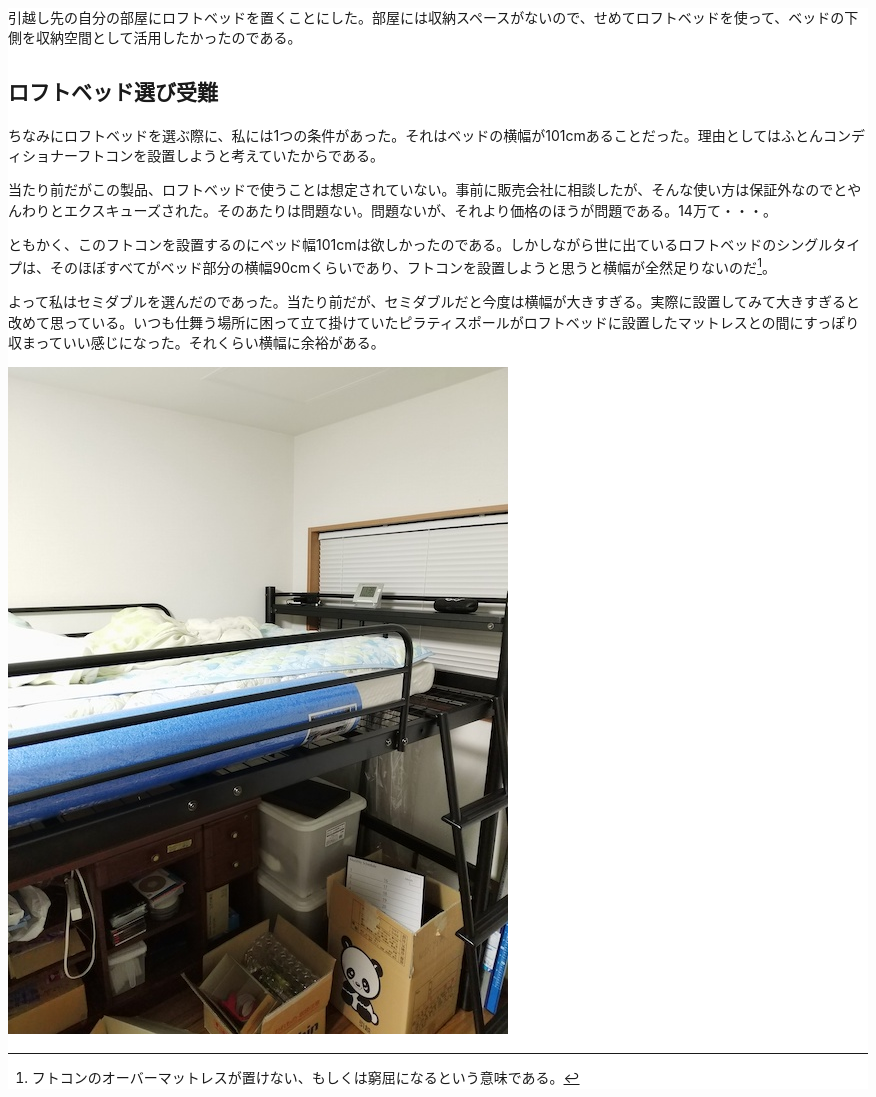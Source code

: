 
引越し先の自分の部屋にロフトベッドを置くことにした。部屋には収納スペースがないので、せめてロフトベッドを使って、ベッドの下側を収納空間として活用したかったのである。



## ロフトベッド選び受難

ちなみにロフトベッドを選ぶ際に、私には1つの条件があった。それはベッドの横幅が101cmあることだった。理由としてはふとんコンディショナーフトコンを設置しようと考えていたからである。

<iframe style="width:120px;height:240px;" marginwidth="0" marginheight="0" scrolling="no" frameborder="0" src="//rcm-fe.amazon-adsystem.com/e/cm?lt1=_blank&bc1=000000&IS2=1&bg1=FFFFFF&fc1=000000&lc1=0000FF&t=illusionspace-22&language=ja_JP&o=9&p=8&l=as4&m=amazon&f=ifr&ref=as_ss_li_til&asins=B07B64VMTZ&linkId=6aaff2dc3b64a591c187b86c35b8733a"></iframe>

当たり前だがこの製品、ロフトベッドで使うことは想定されていない。事前に販売会社に相談したが、そんな使い方は保証外なのでとやんわりとエクスキューズされた。そのあたりは問題ない。問題ないが、それより価格のほうが問題である。14万て・・・。

ともかく、このフトコンを設置するのにベッド幅101cmは欲しかったのである。しかしながら世に出ているロフトベッドのシングルタイプは、そのほぼすべてがベッド部分の横幅90cmくらいであり、フトコンを設置しようと思うと横幅が全然足りないのだ[^1]。

よって私はセミダブルを選んだのであった。当たり前だが、セミダブルだと今度は横幅が大きすぎる。実際に設置してみて大きすぎると改めて思っている。いつも仕舞う場所に困って立て掛けていたピラティスポールがロフトベッドに設置したマットレスとの間にすっぽり収まっていい感じになった。それくらい横幅に余裕がある。

![ロフトベッドの隙間にピラティスポールが埋まった図](loft_side.jpg)


[^1]: フトコンのオーバーマットレスが置けない、もしくは窮屈になるという意味である。
[^2]: ベッドの床面を下から持ち上げる人の体力的な問題である。とにかくまずは仮止めしてやらなければならないが、この仮止めさえも結構手間取る。あらかじめネジを足の穴に差し込んでおいたりといった工夫が必要だ。
[^3]: 私は加減がよくわからなかったが、マキタのマルチモード電動ドライバーTP141のネジ締めモードのパワー7でネジ締めを行った。まあまあいい感じに仕上がったのではと思っている。
